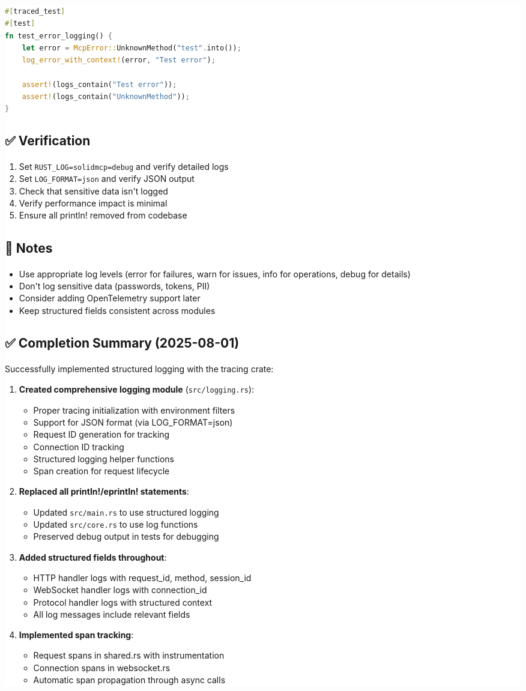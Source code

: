 ```rust
#[traced_test]
#[test]
fn test_error_logging() {
    let error = McpError::UnknownMethod("test".into());
    log_error_with_context!(error, "Test error");
    
    assert!(logs_contain("Test error"));
    assert!(logs_contain("UnknownMethod"));
}
```

## ✅ Verification

1. Set `RUST_LOG=solidmcp=debug` and verify detailed logs
2. Set `LOG_FORMAT=json` and verify JSON output
3. Check that sensitive data isn't logged
4. Verify performance impact is minimal
5. Ensure all println! removed from codebase

## 📝 Notes

- Use appropriate log levels (error for failures, warn for issues, info for operations, debug for details)
- Don't log sensitive data (passwords, tokens, PII)
- Consider adding OpenTelemetry support later
- Keep structured fields consistent across modules

## ✅ Completion Summary (2025-08-01)

Successfully implemented structured logging with the tracing crate:

1. **Created comprehensive logging module** (`src/logging.rs`):
   - Proper tracing initialization with environment filters
   - Support for JSON format (via LOG_FORMAT=json)
   - Request ID generation for tracking
   - Connection ID tracking
   - Structured logging helper functions
   - Span creation for request lifecycle

2. **Replaced all println!/eprintln! statements**:
   - Updated `src/main.rs` to use structured logging
   - Updated `src/core.rs` to use log functions
   - Preserved debug output in tests for debugging

3. **Added structured fields throughout**:
   - HTTP handler logs with request_id, method, session_id
   - WebSocket handler logs with connection_id
   - Protocol handler logs with structured context
   - All log messages include relevant fields

4. **Implemented span tracking**:
   - Request spans in shared.rs with instrumentation
   - Connection spans in websocket.rs
   - Automatic span propagation through async calls

